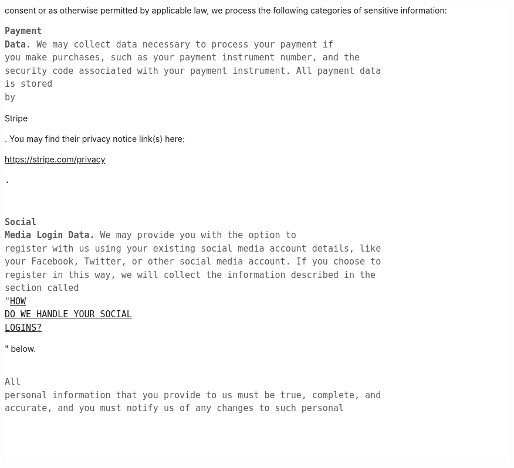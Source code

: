consent or as otherwise permitted by applicable law, we process the following categories of sensitive information:<bdt class="forloop-component"></bdt></span></pre><pre><span data-custom-class="body_text"><bdt class="statement-end-if-in-editor"></bdt></span></pre></span><pre><span style="font-size: 15px; color: rgb(89, 89, 89);"><span style="font-size: 15px; color: rgb(89, 89, 89);"><span data-custom-class="body_text"><span style="font-size: 15px;"><span data-custom-class="body_text"><bdt class="block-component"></bdt></span></pre></span></span></span></span></div><div style="line-height: 1.5;"><pre><span style="font-size: 15px; color: rgb(89, 89, 89);"><span style="font-size: 15px; color: rgb(89, 89, 89);"><span data-custom-class="body_text"><strong>Payment Data.</strong> We may collect data necessary to process your payment if you make purchases, such as your payment instrument number, and the security code associated with your payment instrument. All payment data is stored by<bdt class="forloop-component"></bdt><span style="font-size: 15px; color: rgb(89, 89, 89);"><span style="font-size: 15px; color: rgb(89, 89, 89);"><span data-custom-class="body_text"><span style="font-size: 15px;"><span data-custom-class="body_text"><bdt class="block-component"></bdt></span></pre></span></span></span></span> <bdt class="question">Stripe</bdt><pre><span style="font-size: 15px; color: rgb(89, 89, 89);"><span style="font-size: 15px; color: rgb(89, 89, 89);"><span data-custom-class="body_text"><span style="font-size: 15px; color: rgb(89, 89, 89);"><span style="font-size: 15px; color: rgb(89, 89, 89);"><span data-custom-class="body_text"><span style="font-size: 15px;"><span data-custom-class="body_text"><bdt class="block-component"></bdt></span></pre></span></span><pre><span data-custom-class="body_text"><span style="font-size: 15px;"><span style="color: rgb(89, 89, 89);"><span data-custom-class="body_text"><span style="font-size: 15px;"><span style="color: rgb(89, 89, 89);"><span data-custom-class="body_text"><span style="color: rgb(89, 89, 89);"><span style="font-size: 15px;"><span data-custom-class="body_text"><bdt class="forloop-component"></bdt></span></pre></span></span></span></span></span></span></span></span></span></span></span>. You may find their privacy notice link(s) here:<pre><span style="font-size: 15px; color: rgb(89, 89, 89);"><span style="font-size: 15px; color: rgb(89, 89, 89);"><span data-custom-class="body_text"><bdt class="forloop-component"></bdt><span style="font-size: 15px; color: rgb(89, 89, 89);"><span style="font-size: 15px; color: rgb(89, 89, 89);"><span data-custom-class="body_text"><span style="font-size: 15px;"><span data-custom-class="body_text"><bdt class="block-component"></bdt></span></pre></span></span></span></span></span></span></span> <bdt class="question"><a href="https://stripe.com/privacy" target="_blank" data-custom-class="link">https://stripe.com/privacy</a></bdt><pre><span style="font-size: 15px; color: rgb(89, 89, 89);"><span style="font-size: 15px; color: rgb(89, 89, 89);"><span data-custom-class="body_text"><span style="font-size: 15px; color: rgb(89, 89, 89);"><span style="font-size: 15px; color: rgb(89, 89, 89);"><span data-custom-class="body_text"><span style="font-size: 15px; color: rgb(89, 89, 89);"><span style="font-size: 15px; color: rgb(89, 89, 89);"><span data-custom-class="body_text"><span style="font-size: 15px;"><span data-custom-class="body_text"><bdt class="block-component"></bdt></span></pre></span></span></span></span></span></span></span><bdt class="forloop-component"></bdt><pre><span style="font-size: 15px;"><span data-custom-class="body_text">.<bdt class="block-component"></bdt></span></pre></span></span></span></span></div><div style="line-height: 1.5;"><br></div><div style="line-height: 1.5;"><pre><span style="font-size: 15px; color: rgb(89, 89, 89);"><span style="font-size: 15px; color: rgb(89, 89, 89);"><span data-custom-class="body_text"><span style="font-size: 15px;"><span data-custom-class="body_text"><bdt class="statement-end-if-in-editor"><bdt class="block-component"></bdt></bdt></span></pre></span></span></span></span></div><div style="line-height: 1.5;"><pre><span style="font-size: 15px; color: rgb(89, 89, 89);"><span style="font-size: 15px; color: rgb(89, 89, 89);"><span data-custom-class="body_text"><strong>Social Media Login Data. </strong>We may provide you with the option to register with us using your existing social media account details, like your Facebook, Twitter, or other social media account. If you choose to register in this way, we will collect the information described in the section called <bdt class="block-component"></bdt>"<bdt class="statement-end-if-in-editor"></bdt><span style="font-size: 15px;"><span data-custom-class="body_text"><span style="font-size: 15px;"><span style="color: rgb(89, 89, 89);"><a data-custom-class="link" href="#sociallogins">HOW DO WE HANDLE YOUR SOCIAL LOGINS?</a></span></pre></span></span></span><bdt class="block-component"></bdt>"<bdt class="statement-end-if-in-editor"></bdt> below.</span></span></span></div><div style="line-height: 1.5;"><br></div><div style="line-height: 1.5;"><pre><span style="font-size: 15px; color: rgb(89, 89, 89);"><span style="font-size: 15px; color: rgb(89, 89, 89);"><span data-custom-class="body_text"><span style="font-size: 15px;"><bdt class="statement-end-if-in-editor"><bdt class="statement-end-if-in-editor"></bdt></bdt></span></pre></span></span></span><bdt class="block-component"></span></span></bdt></div><div style="line-height: 1.5;"><pre><span style="font-size: 15px; color: rgb(89, 89, 89);"><span style="font-size: 15px; color: rgb(89, 89, 89);"><span data-custom-class="body_text">All personal information that you provide to us must be true, complete, and accurate, and you must notify us of any changes to such personal